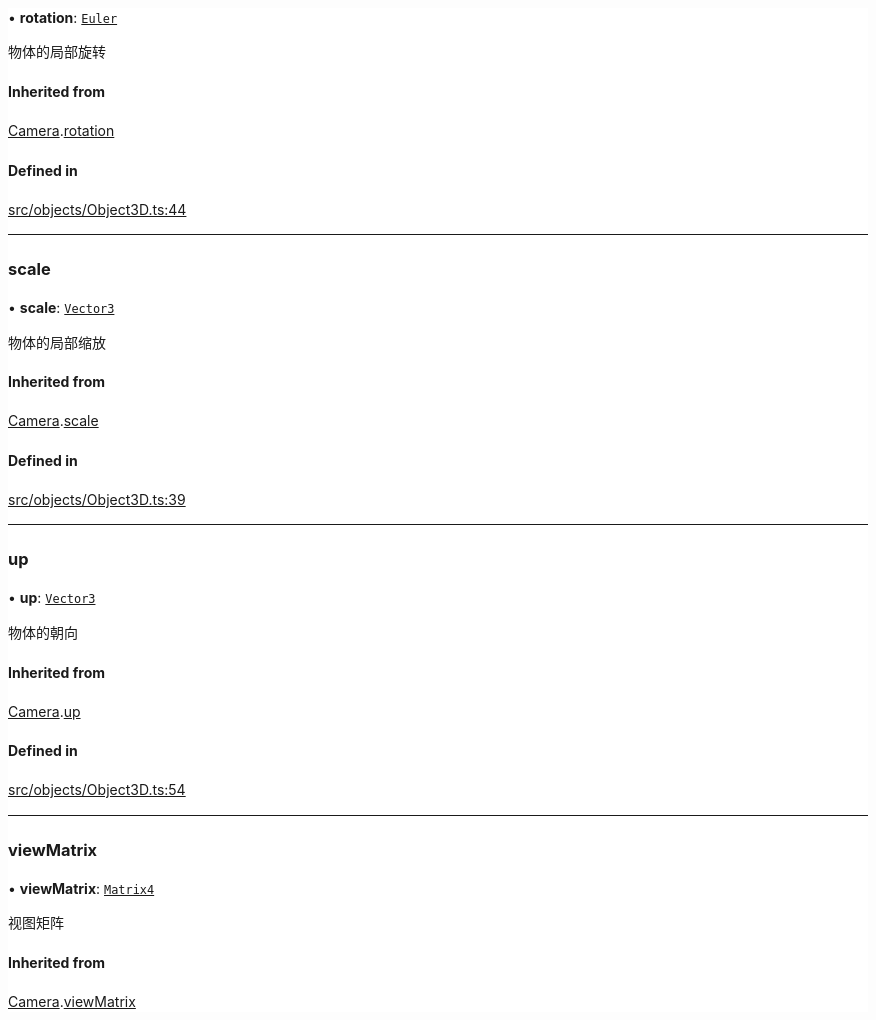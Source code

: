 • **rotation**: [`Euler`](Euler.md)

物体的局部旋转

#### Inherited from

[Camera](Camera.md).[rotation](Camera.md#rotation)

#### Defined in

[src/objects/Object3D.ts:44](https://github.com/sakitam-gis/vis-engine/blob/master/src/objects/Object3D.ts?at&#x3D;4124c8d#line&#x3D;44)

___

### scale

• **scale**: [`Vector3`](Vector3.md)

物体的局部缩放

#### Inherited from

[Camera](Camera.md).[scale](Camera.md#scale)

#### Defined in

[src/objects/Object3D.ts:39](https://github.com/sakitam-gis/vis-engine/blob/master/src/objects/Object3D.ts?at&#x3D;4124c8d#line&#x3D;39)

___

### up

• **up**: [`Vector3`](Vector3.md)

物体的朝向

#### Inherited from

[Camera](Camera.md).[up](Camera.md#up)

#### Defined in

[src/objects/Object3D.ts:54](https://github.com/sakitam-gis/vis-engine/blob/master/src/objects/Object3D.ts?at&#x3D;4124c8d#line&#x3D;54)

___

### viewMatrix

• **viewMatrix**: [`Matrix4`](Matrix4.md)

视图矩阵

#### Inherited from

[Camera](Camera.md).[viewMatrix](Camera.md#viewmatrix)
